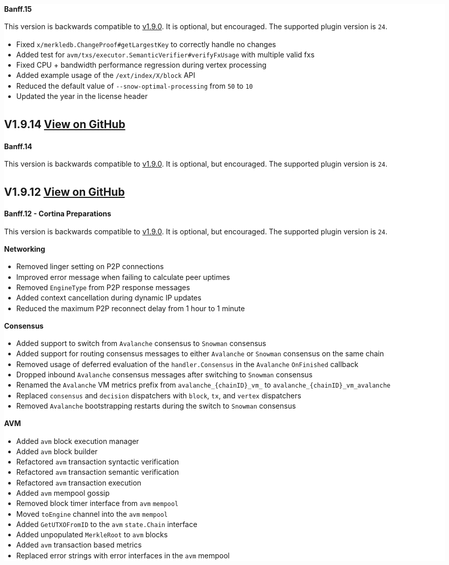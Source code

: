 **Banff.15**

This version is backwards compatible to
[v1.9.0](https://github.com/ava-labs/avalanchego/releases/tag/v1.9.0).
It is optional, but encouraged. The supported plugin version is `24`.

- Fixed `x/merkledb.ChangeProof#getLargestKey` to correctly handle no changes
- Added test for `avm/txs/executor.SemanticVerifier#verifyFxUsage` with multiple valid fxs
- Fixed CPU + bandwidth performance regression during vertex processing
- Added example usage of the `/ext/index/X/block` API
- Reduced the default value of `--snow-optimal-processing` from `50` to `10`
- Updated the year in the license header

## V1.9.14 [View on GitHub](https://github.com/ava-labs/avalanchego/releases/tag/v1.9.14)

**Banff.14**

This version is backwards compatible to
[v1.9.0](https://github.com/ava-labs/avalanchego/releases/tag/v1.9.0). It is
optional, but encouraged. The supported plugin version is `24`.

## V1.9.12 [View on GitHub](https://github.com/ava-labs/avalanchego/releases/tag/v1.9.12)

**Banff.12 - Cortina Preparations**

This version is backwards compatible to
[v1.9.0](https://github.com/ava-labs/avalanchego/releases/tag/v1.9.0).
It is optional, but encouraged. The supported plugin version is `24`.

**Networking**

- Removed linger setting on P2P connections
- Improved error message when failing to calculate peer uptimes
- Removed `EngineType` from P2P response messages
- Added context cancellation during dynamic IP updates
- Reduced the maximum P2P reconnect delay from 1 hour to 1 minute

**Consensus**

- Added support to switch from `Avalanche` consensus to `Snowman` consensus
- Added support for routing consensus messages to either `Avalanche` or
  `Snowman` consensus on the same chain
- Removed usage of deferred evaluation of the `handler.Consensus` in the `Avalanche` `OnFinished` callback
- Dropped inbound `Avalanche` consensus messages after switching to `Snowman` consensus
- Renamed the `Avalanche` VM metrics prefix from `avalanche_{chainID}_vm_` to `avalanche_{chainID}_vm_avalanche`
- Replaced `consensus` and `decision` dispatchers with `block`, `tx`, and `vertex` dispatchers
- Removed `Avalanche` bootstrapping restarts during the switch to `Snowman` consensus

**AVM**

- Added `avm` block execution manager
- Added `avm` block builder
- Refactored `avm` transaction syntactic verification
- Refactored `avm` transaction semantic verification
- Refactored `avm` transaction execution
- Added `avm` mempool gossip
- Removed block timer interface from `avm` `mempool`
- Moved `toEngine` channel into the `avm` `mempool`
- Added `GetUTXOFromID` to the `avm` `state.Chain` interface
- Added unpopulated `MerkleRoot` to `avm` blocks
- Added `avm` transaction based metrics
- Replaced error strings with error interfaces in the `avm` mempool
